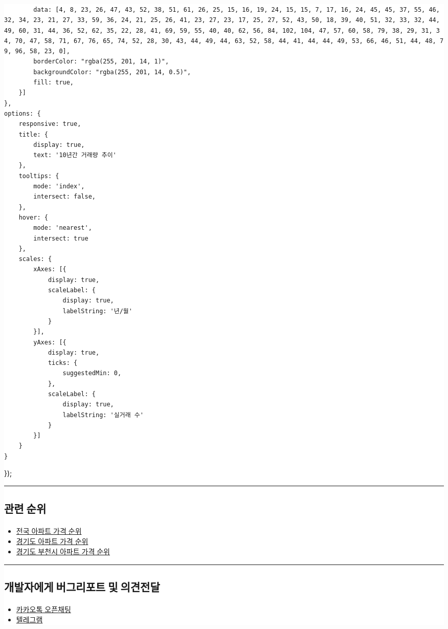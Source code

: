             data: [4, 8, 23, 26, 47, 43, 52, 38, 51, 61, 26, 25, 15, 16, 19, 24, 15, 15, 7, 17, 16, 24, 45, 45, 37, 55, 46, 32, 34, 23, 21, 27, 33, 59, 36, 24, 21, 25, 26, 41, 23, 27, 23, 17, 25, 27, 52, 43, 50, 18, 39, 40, 51, 32, 33, 32, 44, 49, 60, 31, 44, 36, 52, 62, 35, 22, 28, 41, 69, 59, 55, 40, 40, 62, 56, 84, 102, 104, 47, 57, 60, 58, 79, 38, 29, 31, 34, 70, 47, 58, 71, 67, 76, 65, 74, 52, 28, 30, 43, 44, 49, 44, 63, 52, 58, 44, 41, 44, 44, 49, 53, 66, 46, 51, 44, 48, 79, 96, 58, 23, 0],
            borderColor: "rgba(255, 201, 14, 1)",
            backgroundColor: "rgba(255, 201, 14, 0.5)",
            fill: true,
        }]
    },
    options: {
        responsive: true,
        title: {
            display: true,
            text: '10년간 거래량 추이'
        },
        tooltips: {
            mode: 'index',
            intersect: false,
        },
        hover: {
            mode: 'nearest',
            intersect: true
        },
        scales: {
            xAxes: [{
                display: true,
                scaleLabel: {
                    display: true,
                    labelString: '년/월'
                }
            }],
            yAxes: [{
                display: true,
                ticks: {
                    suggestedMin: 0,
                },
                scaleLabel: {
                    display: true,
                    labelString: '실거래 수'
                }
            }]
        }
    }
});

</script>


---

## 관련 순위

- [전국 아파트 가격 순위](https://inasie.github.io/apt-ranking/전국)
- [경기도 아파트 가격 순위](https://inasie.github.io/apt-ranking/경기도)
- [경기도 부천시 아파트 가격 순위](https://inasie.github.io/apt-ranking/경기도-부천시)


---

## 개발자에게 버그리포트 및 의견전달

- [카카오톡 오픈채팅](https://open.kakao.com/o/gLJUAP4)
- [텔레그램](https://t.me/inasie)

